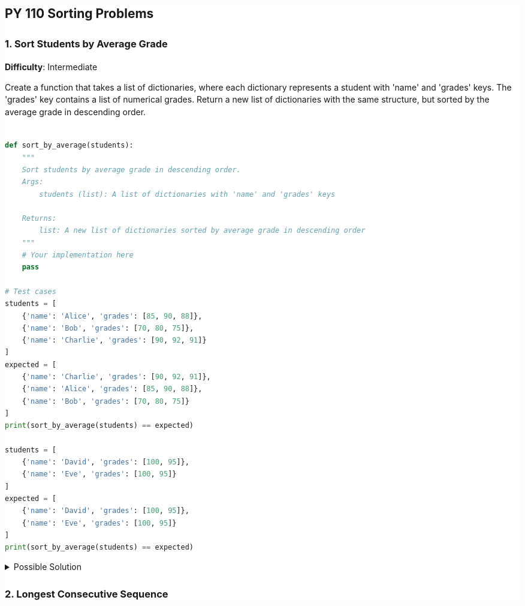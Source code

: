 ## PY 110 Sorting Problems

### 1. Sort Students by Average Grade

**Difficulty**:​ Intermediate

Create a function that takes a list of dictionaries, where each dictionary represents a student with 'name' and 'grades' keys. The 'grades' key contains a list of numerical grades. Return a new list of dictionaries with the same structure, but sorted by the average grade in descending order.

```python

def sort_by_average(students):
    """
    Sort students by average grade in descending order.
    Args:
        students (list): A list of dictionaries with 'name' and 'grades' keys

    Returns:
        list: A new list of dictionaries sorted by average grade in descending order
    """
    # Your implementation here
    pass

# Test cases
students = [
    {'name': 'Alice', 'grades': [85, 90, 88]},
    {'name': 'Bob', 'grades': [70, 80, 75]},
    {'name': 'Charlie', 'grades': [90, 92, 91]}
]
expected = [
    {'name': 'Charlie', 'grades': [90, 92, 91]},
    {'name': 'Alice', 'grades': [85, 90, 88]},
    {'name': 'Bob', 'grades': [70, 80, 75]}
]
print(sort_by_average(students) == expected)

students = [
    {'name': 'David', 'grades': [100, 95]},
    {'name': 'Eve', 'grades': [100, 95]}
]
expected = [
    {'name': 'David', 'grades': [100, 95]},
    {'name': 'Eve', 'grades': [100, 95]}
]
print(sort_by_average(students) == expected)
```

<details><summary>Possible Solution</summary></details>

### 2. Longest Consecutive Sequence
